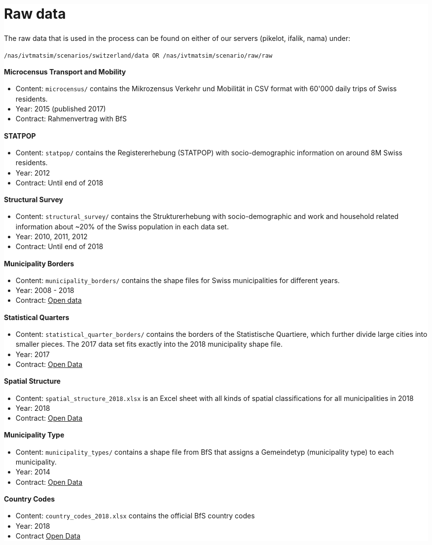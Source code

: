 # Raw data

The raw data that is used in the process can be found on either of our servers
(pikelot, ifalik, nama) under:

```
/nas/ivtmatsim/scenarios/switzerland/data OR /nas/ivtmatsim/scenario/raw/raw
```

**Microcensus Transport and Mobility**
- Content: `microcensus/` contains the Mikrozensus Verkehr und Mobilität in CSV
format with 60'000 daily trips of Swiss residents.
- Year: 2015 (published 2017)
- Contract: Rahmenvertrag with BfS

**STATPOP**
- Content: `statpop/` contains the Registererhebung (STATPOP) with socio-demographic
information on around 8M Swiss residents.
- Year: 2012
- Contract: Until end of 2018

**Structural Survey**
- Content: `structural_survey/` contains the Strukturerhebung with socio-demographic
and work and household related information about ~20% of the Swiss population in each
data set.
- Year: 2010, 2011, 2012
- Contract: Until end of 2018

**Municipality Borders**
- Content: `municipality_borders/` contains the shape files for Swiss municipalities
for different years.
- Year: 2008 - 2018
- Contract: [Open data][1]

**Statistical Quarters**
- Content: `statistical_quarter_borders/` contains the borders of the Statistische Quartiere,
which further divide large cities into smaller pieces. The 2017 data set fits exactly into
the 2018 municipality shape file.
- Year: 2017
- Contract: [Open Data][2]

**Spatial Structure**
- Content: `spatial_structure_2018.xlsx` is an Excel sheet with all kinds of spatial
classifications for all municipalities in 2018
- Year: 2018
- Contract: [Open Data][3]

**Municipality Type**
- Content: `municipality_types/` contains a shape file from BfS that assigns a Gemeindetyp
(municipality type) to each municipality.
- Year: 2014
- Contract: [Open Data][3]

**Country Codes**
- Content: `country_codes_2018.xlsx` contains the official BfS country codes
- Year: 2018
- Contract [Open Data][4]


[1]: https://www.bfs.admin.ch/bfs/de/home/dienstleistungen/geostat/geodaten-bundesstatistik/administrative-grenzen/generalisierte-gemeindegrenzen.assetdetail.5247306.html
[2]: https://www.bfs.admin.ch/bfs/de/home/dienstleistungen/geostat/geodaten-bundesstatistik/administrative-grenzen/quartiergrenzen-schweizer-staedte.html
[3]: https://www.bfs.admin.ch/bfs/de/home/statistiken/querschnittsthemen/raeumliche-analysen/raeumliche-gliederungen/raeumliche-typologien.assetdetail.4542638.html
[4]: https://www.bfs.admin.ch/bfs/de/home/grundlagen/stgb.assetdetail.6166613.html
[5]: https://download.geofabrik.de/europe/switzerland.html
[6]: https://opendata.swiss/en/dataset/fahrplanentwurf-2018-hrdf
[7]: https://opendata.swiss/de/dataset/ov-guteklassen-are
[8]: https://opendata.swiss/de/dataset/gemeindetypologie-are
[9]: https://www.bfs.admin.ch/bfs/de/home/statistiken/kataloge-datenbanken/daten.assetdetail.6106027.html
[10]: https://www.bfs.admin.ch/bfs/de/home/statistiken/kataloge-datenbanken/tabellen.assetdetail.3882982.html
[11]: https://www.bfs.admin.ch/bfs/de/home/statistiken/bevoelkerung/stand-entwicklung/bevoelkerung.assetdetail.5887433.html
[12]: https://www.bfs.admin.ch/bfs/de/home/statistiken/bevoelkerung/zukuenftige-entwicklung/kantonale-szenarien.assetdetail.255402.html
[13]: https://ec.europa.eu/eurostat/web/gisco/geodata/reference-data/administrative-units-statistical-units/nuts
[14]: https://www.cadastre.ch/en/services/service/plz.html
[15]: https://www.are.admin.ch/are/en/home/transport-and-infrastructure/data/transport-perspectives.html
[16]: https://trimis.ec.europa.eu/sites/default/files/project/documents/20150826_232657_83989_SVI_1999_328.pdf